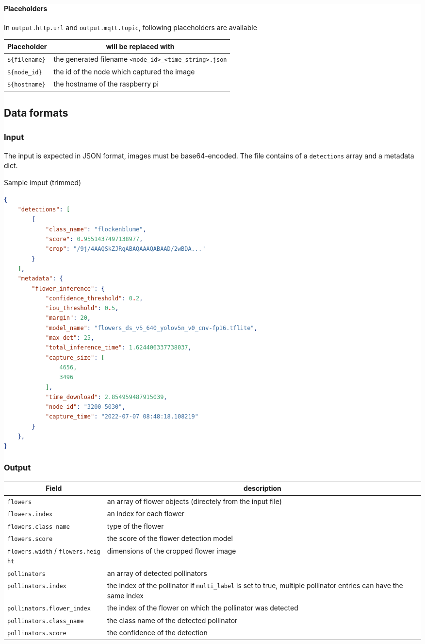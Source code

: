 #### Placeholders

In `output.http.url` and `output.mqtt.topic`, following placeholders are available

| Placeholder   | will be replaced with                                 |
| ------------- | ----------------------------------------------------- |
| `${filename}` | the generated filename `<node_id>_<time_string>.json` |
| `${node_id}`  | the id of the node which captured the image           |
| `${hostname}` | the hostname of the raspberry pi                      |


## Data formats

### Input

The input is expected in JSON format, images must be base64-encoded.
The file contains of a `detections` array and a metadata dict.

Sample imput (trimmed)
```json
{
    "detections": [
        {
            "class_name": "flockenblume",
            "score": 0.9551437497138977,
            "crop": "/9j/4AAQSkZJRgABAQAAAQABAAD/2wBDA..."
        }
    ],
    "metadata": {
        "flower_inference": {
            "confidence_threshold": 0.2,
            "iou_threshold": 0.5,
            "margin": 20,
            "model_name": "flowers_ds_v5_640_yolov5n_v0_cnv-fp16.tflite",
            "max_det": 25,
            "total_inference_time": 1.624406337738037,
            "capture_size": [
                4656,
                3496
            ],
            "time_download": 2.854959487915039,
            "node_id": "3200-5030",
            "capture_time": "2022-07-07 08:48:18.108219"
        }
    },
}
```

### Output

Field|description
-|-
`flowers`|an array of flower objects (directely from the input file)
`flowers.index`| an index for each flower
`flowers.class_name`|type of the flower
`flowers.score`|the score of the flower detection model
`flowers.width` / `flowers.height` | dimensions of the cropped flower image
`pollinators`| an array of detected pollinators
`pollinators.index`| the index of the pollinator if `multi_label` is set to true, multiple pollinator entries can have the same index
`pollinators.flower_index` | the index of the flower on which the pollinator was detected
`pollinators.class_name` | the class name of the detected pollinator
`pollinators.score` | the confidence of the detection
